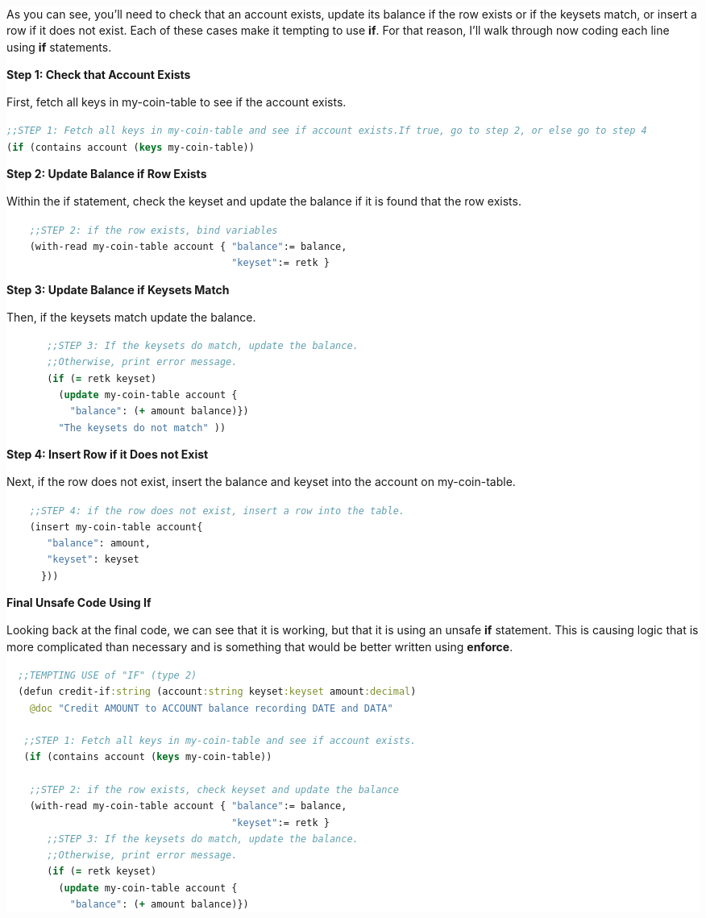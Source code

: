 As you can see, you’ll need to check that an account exists, update its balance if the row exists or if the keysets match, or insert a row if it does not exist. Each of these cases make it tempting to use **if**. For that reason, I’ll walk through now coding each line using **if** statements.

**Step 1: Check that Account Exists**

First, fetch all keys in my-coin-table to see if the account exists.

```clojure
;;STEP 1: Fetch all keys in my-coin-table and see if account exists.If true, go to step 2, or else go to step 4
(if (contains account (keys my-coin-table))
```

**Step 2: Update Balance if Row Exists**

Within the if statement, check the keyset and update the balance if it is found that the row exists.

```clojure
    ;;STEP 2: if the row exists, bind variables
    (with-read my-coin-table account { "balance":= balance,
                                       "keyset":= retk }
```

**Step 3: Update Balance if Keysets Match**

Then, if the keysets match update the balance.

```clojure
       ;;STEP 3: If the keysets do match, update the balance.
       ;;Otherwise, print error message.
       (if (= retk keyset)
         (update my-coin-table account {
           "balance": (+ amount balance)})
         "The keysets do not match" ))
```

**Step 4: Insert Row if it Does not Exist**

Next, if the row does not exist, insert the balance and keyset into the account on my-coin-table.

```clojure
    ;;STEP 4: if the row does not exist, insert a row into the table.
    (insert my-coin-table account{
       "balance": amount,
       "keyset": keyset
      }))
```

**Final Unsafe Code Using If**

Looking back at the final code, we can see that it is working, but that it is using an unsafe **if** statement. This is causing logic that is more complicated than necessary and is something that would be better written using **enforce**.

```clojure
  ;;TEMPTING USE of "IF" (type 2)
  (defun credit-if:string (account:string keyset:keyset amount:decimal)
    @doc "Credit AMOUNT to ACCOUNT balance recording DATE and DATA"

   ;;STEP 1: Fetch all keys in my-coin-table and see if account exists.
   (if (contains account (keys my-coin-table))

    ;;STEP 2: if the row exists, check keyset and update the balance
    (with-read my-coin-table account { "balance":= balance,
                                       "keyset":= retk }
       ;;STEP 3: If the keysets do match, update the balance.
       ;;Otherwise, print error message.
       (if (= retk keyset)
         (update my-coin-table account {
           "balance": (+ amount balance)})
```